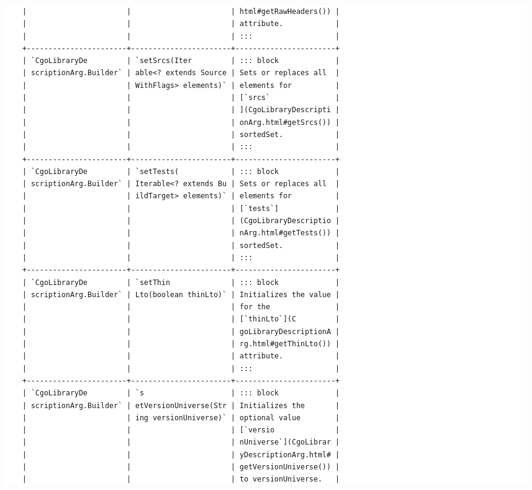         |                       |                       | html#getRawHeaders()) |
        |                       |                       | attribute.            |
        |                       |                       | :::                   |
        +-----------------------+-----------------------+-----------------------+
        | `CgoLibraryDe         | `setSrcs​(Iter         | ::: block             |
        | scriptionArg.Builder` | able<? extends Source | Sets or replaces all  |
        |                       | WithFlags> elements)` | elements for          |
        |                       |                       | [`srcs`               |
        |                       |                       | ](CgoLibraryDescripti |
        |                       |                       | onArg.html#getSrcs()) |
        |                       |                       | sortedSet.            |
        |                       |                       | :::                   |
        +-----------------------+-----------------------+-----------------------+
        | `CgoLibraryDe         | `setTests​(            | ::: block             |
        | scriptionArg.Builder` | Iterable<? extends Bu | Sets or replaces all  |
        |                       | ildTarget> elements)` | elements for          |
        |                       |                       | [`tests`]             |
        |                       |                       | (CgoLibraryDescriptio |
        |                       |                       | nArg.html#getTests()) |
        |                       |                       | sortedSet.            |
        |                       |                       | :::                   |
        +-----------------------+-----------------------+-----------------------+
        | `CgoLibraryDe         | `setThin              | ::: block             |
        | scriptionArg.Builder` | Lto​(boolean thinLto)` | Initializes the value |
        |                       |                       | for the               |
        |                       |                       | [`thinLto`](C         |
        |                       |                       | goLibraryDescriptionA |
        |                       |                       | rg.html#getThinLto()) |
        |                       |                       | attribute.            |
        |                       |                       | :::                   |
        +-----------------------+-----------------------+-----------------------+
        | `CgoLibraryDe         | `s                    | ::: block             |
        | scriptionArg.Builder` | etVersionUniverse​(Str | Initializes the       |
        |                       | ing versionUniverse)` | optional value        |
        |                       |                       | [`versio              |
        |                       |                       | nUniverse`](CgoLibrar |
        |                       |                       | yDescriptionArg.html# |
        |                       |                       | getVersionUniverse()) |
        |                       |                       | to versionUniverse.   |